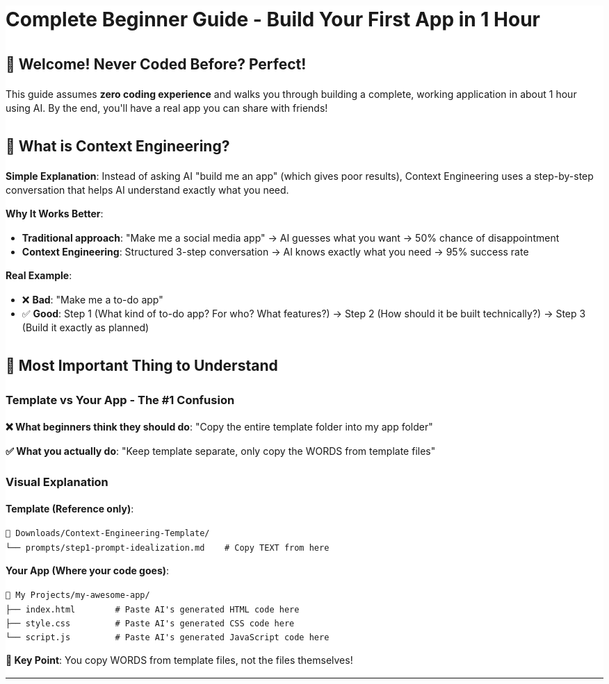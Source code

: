 # Complete Beginner Guide - Build Your First App in 1 Hour

## 👋 Welcome! Never Coded Before? Perfect!

This guide assumes **zero coding experience** and walks you through building a complete, working application in about 1 hour using AI. By the end, you'll have a real app you can share with friends!

## 🤷 What is Context Engineering?

**Simple Explanation**: Instead of asking AI "build me an app" (which gives poor results), Context Engineering uses a step-by-step conversation that helps AI understand exactly what you need.

**Why It Works Better**:
- **Traditional approach**: "Make me a social media app" → AI guesses what you want → 50% chance of disappointment
- **Context Engineering**: Structured 3-step conversation → AI knows exactly what you need → 95% success rate

**Real Example**:
- ❌ **Bad**: "Make me a to-do app"
- ✅ **Good**: Step 1 (What kind of to-do app? For who? What features?) → Step 2 (How should it be built technically?) → Step 3 (Build it exactly as planned)

## 🚨 **Most Important Thing to Understand**

### Template vs Your App - The #1 Confusion

**❌ What beginners think they should do**:
"Copy the entire template folder into my app folder"

**✅ What you actually do**:
"Keep template separate, only copy the WORDS from template files"

### Visual Explanation

**Template (Reference only)**:
```
📁 Downloads/Context-Engineering-Template/
└── prompts/step1-prompt-idealization.md    # Copy TEXT from here
```

**Your App (Where your code goes)**:
```  
📁 My Projects/my-awesome-app/
├── index.html        # Paste AI's generated HTML code here
├── style.css         # Paste AI's generated CSS code here  
└── script.js         # Paste AI's generated JavaScript code here
```

**🎯 Key Point**: You copy WORDS from template files, not the files themselves!

---
